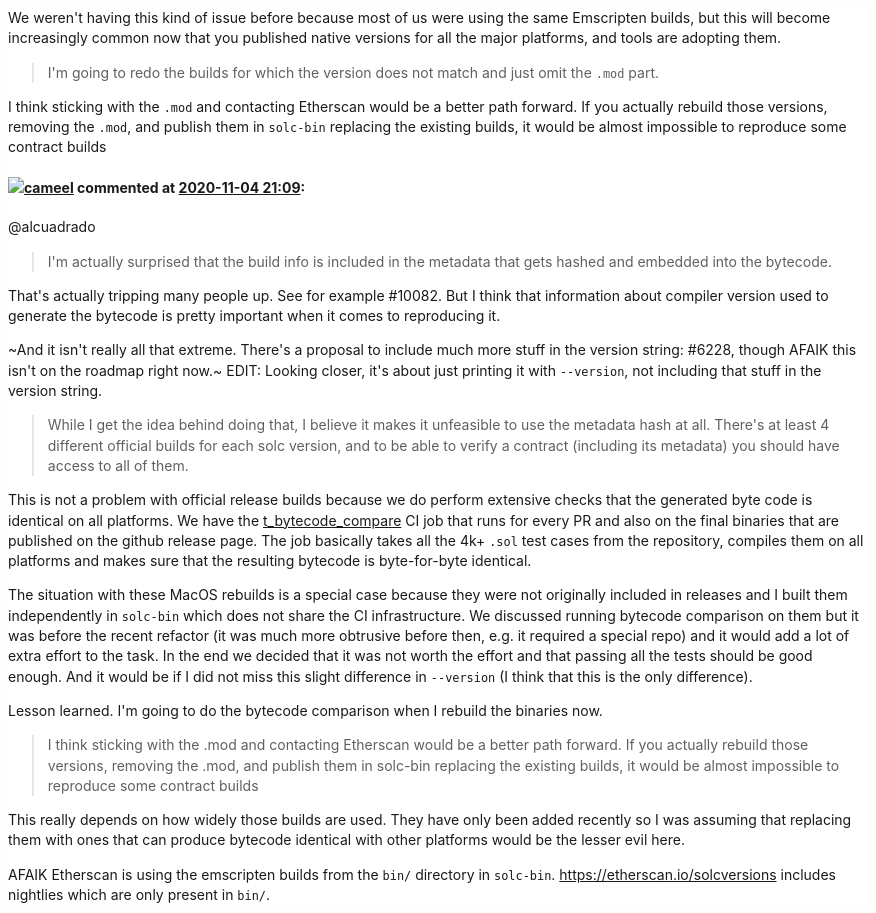 We weren't having this kind of issue before because most of us were using the same Emscripten builds, but this will become increasingly common now that you published native versions for all the major platforms, and tools are adopting them.


> I'm going to redo the builds for which the version does not match and just omit the `.mod` part.

 I think sticking with the `.mod` and contacting Etherscan would be a better path forward. If you actually rebuild those versions, removing the `.mod`, and publish them in `solc-bin` replacing the existing builds, it would be almost impossible to reproduce some contract builds

#### <img src="https://avatars.githubusercontent.com/u/137030?v=4" width="50">[cameel](https://github.com/cameel) commented at [2020-11-04 21:09](https://github.com/ethereum/solidity/issues/10183#issuecomment-721976528):

@alcuadrado 
> I'm actually surprised that the build info is included in the metadata that gets hashed and embedded into the bytecode.

That's actually tripping many people up. See for example #10082. But I think that information about compiler version used to generate the bytecode is pretty important when it comes to reproducing it.

~And it isn't really all that extreme. There's a proposal to include much more stuff in the version string: #6228, though AFAIK this isn't on the roadmap right now.~ EDIT: Looking closer, it's about just printing it with `--version`, not including that stuff in the version string.

> While I get the idea behind doing that, I believe it makes it unfeasible to use the metadata hash at all. There's at least 4 different official builds for each solc version, and to be able to verify a contract (including its metadata) you should have access to all of them.

This is not a problem with official release builds because we do perform extensive checks that the generated byte code is identical on all platforms. We have the [t_bytecode_compare](https://github.com/ethereum/solidity/blob/v0.7.4/.circleci/config.yml#L1107-L1125) CI job that runs for every PR and also on the final binaries that are published on the github release page. The job basically takes all the 4k+  `.sol` test cases from the repository, compiles them on all platforms and makes sure that the resulting bytecode is byte-for-byte identical.

The situation with these MacOS rebuilds is a special case because they were not originally included in releases and I built them independently in `solc-bin` which does not share the CI infrastructure. We discussed running bytecode comparison on them but it was before the recent refactor (it was much more obtrusive before then, e.g. it required a special repo) and it would add a lot of extra effort to the task. In the end we decided that it was not worth the effort and that passing all the tests should be good enough. And it would be if I did not miss this slight difference in `--version` (I think that this is the only difference).

Lesson learned. I'm going to do the bytecode comparison when I rebuild the binaries now.

> I think sticking with the .mod and contacting Etherscan would be a better path forward. If you actually rebuild those versions, removing the .mod, and publish them in solc-bin replacing the existing builds, it would be almost impossible to reproduce some contract builds

This really depends on how widely those builds are used. They have only been added recently so I was assuming that replacing them with ones that can produce bytecode identical with other platforms would be the lesser evil here.

AFAIK Etherscan is using the emscripten builds from the `bin/` directory in `solc-bin`. https://etherscan.io/solcversions includes nightlies which are only present in `bin/`. 
